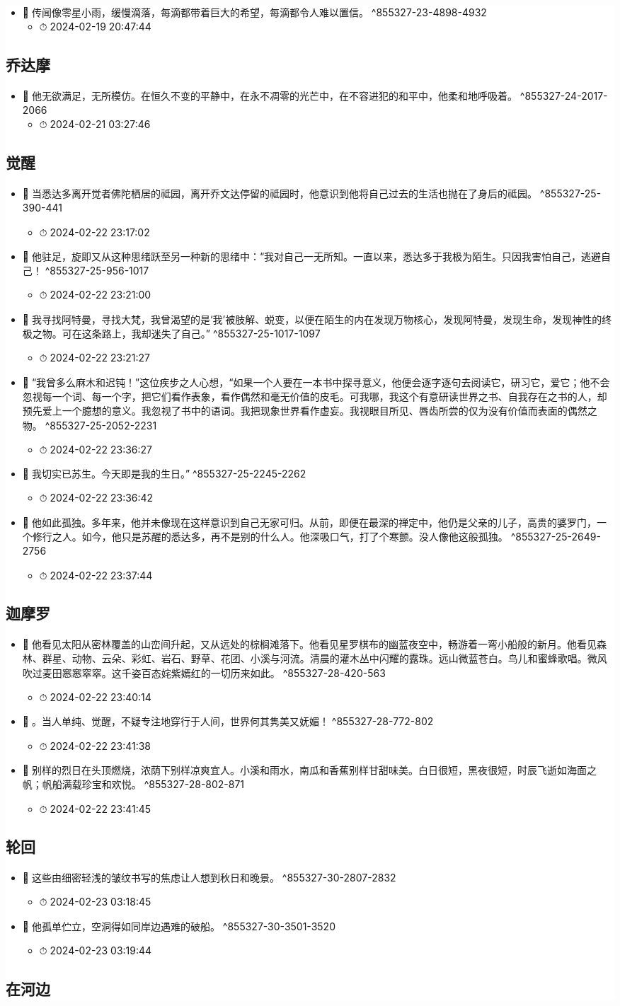 - 📌 传闻像零星小雨，缓慢滴落，每滴都带着巨大的希望，每滴都令人难以置信。 ^855327-23-4898-4932
    - ⏱ 2024-02-19 20:47:44 
## 乔达摩


- 📌 他无欲满足，无所模仿。在恒久不变的平静中，在永不凋零的光芒中，在不容进犯的和平中，他柔和地呼吸着。 ^855327-24-2017-2066
    - ⏱ 2024-02-21 03:27:46 
## 觉醒


- 📌 当悉达多离开觉者佛陀栖居的祗园，离开乔文达停留的祗园时，他意识到他将自己过去的生活也抛在了身后的祗园。 ^855327-25-390-441
    - ⏱ 2024-02-22 23:17:02 

- 📌 他驻足，旋即又从这种思绪跃至另一种新的思绪中：“我对自己一无所知。一直以来，悉达多于我极为陌生。只因我害怕自己，逃避自己！ ^855327-25-956-1017
    - ⏱ 2024-02-22 23:21:00 

- 📌 我寻找阿特曼，寻找大梵，我曾渴望的是‘我’被肢解、蜕变，以便在陌生的内在发现万物核心，发现阿特曼，发现生命，发现神性的终极之物。可在这条路上，我却迷失了自己。” ^855327-25-1017-1097
    - ⏱ 2024-02-22 23:21:27 

- 📌 “我曾多么麻木和迟钝！”这位疾步之人心想，“如果一个人要在一本书中探寻意义，他便会逐字逐句去阅读它，研习它，爱它；他不会忽视每一个词、每一个字，把它们看作表象，看作偶然和毫无价值的皮毛。可我哪，我这个有意研读世界之书、自我存在之书的人，却预先爱上一个臆想的意义。我忽视了书中的语词。我把现象世界看作虚妄。我视眼目所见、唇齿所尝的仅为没有价值而表面的偶然之物。 ^855327-25-2052-2231
    - ⏱ 2024-02-22 23:36:27 

- 📌 我切实已苏生。今天即是我的生日。” ^855327-25-2245-2262
    - ⏱ 2024-02-22 23:36:42 

- 📌 他如此孤独。多年来，他并未像现在这样意识到自己无家可归。从前，即便在最深的禅定中，他仍是父亲的儿子，高贵的婆罗门，一个修行之人。如今，他只是苏醒的悉达多，再不是别的什么人。他深吸口气，打了个寒颤。没人像他这般孤独。 ^855327-25-2649-2756
    - ⏱ 2024-02-22 23:37:44 
 
## 迦摩罗


- 📌 他看见太阳从密林覆盖的山峦间升起，又从远处的棕榈滩落下。他看见星罗棋布的幽蓝夜空中，畅游着一弯小船般的新月。他看见森林、群星、动物、云朵、彩虹、岩石、野草、花团、小溪与河流。清晨的灌木丛中闪耀的露珠。远山微蓝苍白。鸟儿和蜜蜂歌唱。微风吹过麦田窸窸窣窣。这千姿百态姹紫嫣红的一切历来如此。 ^855327-28-420-563
    - ⏱ 2024-02-22 23:40:14 

- 📌 。当人单纯、觉醒，不疑专注地穿行于人间，世界何其隽美又妩媚！ ^855327-28-772-802
    - ⏱ 2024-02-22 23:41:38 

- 📌 别样的烈日在头顶燃烧，浓荫下别样凉爽宜人。小溪和雨水，南瓜和香蕉别样甘甜味美。白日很短，黑夜很短，时辰飞逝如海面之帆；帆船满载珍宝和欢悦。 ^855327-28-802-871
    - ⏱ 2024-02-22 23:41:45 
## 轮回


- 📌 这些由细密轻浅的皱纹书写的焦虑让人想到秋日和晚景。 ^855327-30-2807-2832
    - ⏱ 2024-02-23 03:18:45 

- 📌 他孤单伫立，空洞得如同岸边遇难的破船。 ^855327-30-3501-3520
    - ⏱ 2024-02-23 03:19:44 
## 在河边

